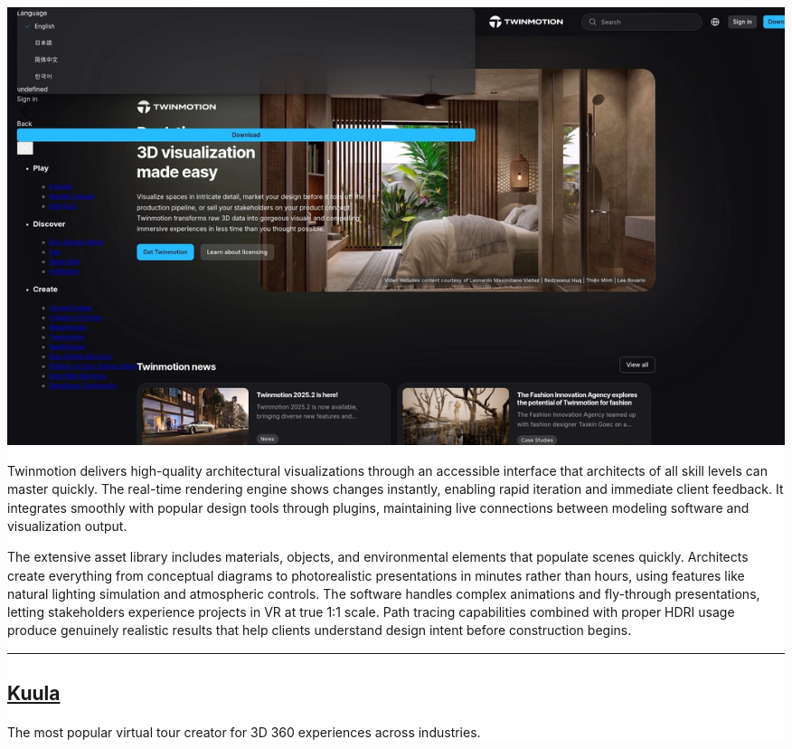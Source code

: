 ![Twinmotion Screenshot](image/twinmotion.webp)


Twinmotion delivers high-quality architectural visualizations through an accessible interface that architects of all skill levels can master quickly. The real-time rendering engine shows changes instantly, enabling rapid iteration and immediate client feedback. It integrates smoothly with popular design tools through plugins, maintaining live connections between modeling software and visualization output.

The extensive asset library includes materials, objects, and environmental elements that populate scenes quickly. Architects create everything from conceptual diagrams to photorealistic presentations in minutes rather than hours, using features like natural lighting simulation and atmospheric controls. The software handles complex animations and fly-through presentations, letting stakeholders experience projects in VR at true 1:1 scale. Path tracing capabilities combined with proper HDRI usage produce genuinely realistic results that help clients understand design intent before construction begins.

***

## **[Kuula](https://kuula.co)**

The most popular virtual tour creator for 3D 360 experiences across industries.
